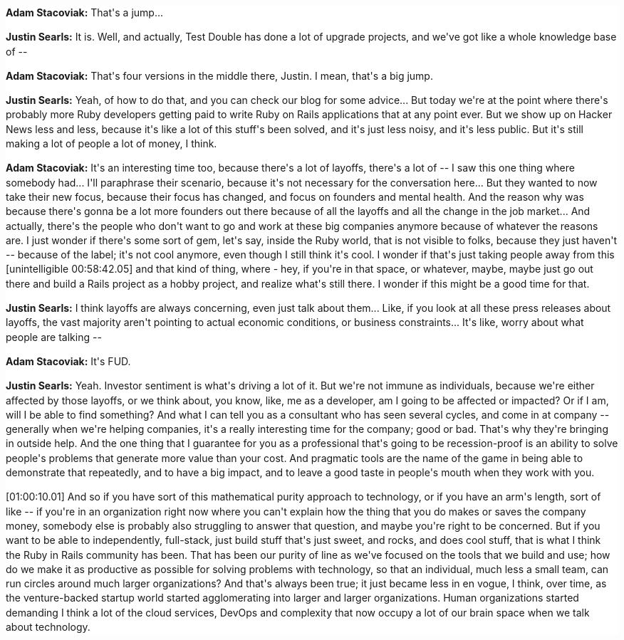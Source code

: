 **Adam Stacoviak:** That's a jump...

**Justin Searls:** It is. Well, and actually, Test Double has done a lot of upgrade projects, and we've got like a whole knowledge base of --

**Adam Stacoviak:** That's four versions in the middle there, Justin. I mean, that's a big jump.

**Justin Searls:** Yeah, of how to do that, and you can check our blog for some advice... But today we're at the point where there's probably more Ruby developers getting paid to write Ruby on Rails applications that at any point ever. But we show up on Hacker News less and less, because it's like a lot of this stuff's been solved, and it's just less noisy, and it's less public. But it's still making a lot of people a lot of money, I think.

**Adam Stacoviak:** It's an interesting time too, because there's a lot of layoffs, there's a lot of -- I saw this one thing where somebody had... I'll paraphrase their scenario, because it's not necessary for the conversation here... But they wanted to now take their new focus, because their focus has changed, and focus on founders and mental health. And the reason why was because there's gonna be a lot more founders out there because of all the layoffs and all the change in the job market... And actually, there's the people who don't want to go and work at these big companies anymore because of whatever the reasons are. I just wonder if there's some sort of gem, let's say, inside the Ruby world, that is not visible to folks, because they just haven't -- because of the label; it's not cool anymore, even though I still think it's cool. I wonder if that's just taking people away from this \[unintelligible 00:58:42.05\] and that kind of thing, where - hey, if you're in that space, or whatever, maybe, maybe just go out there and build a Rails project as a hobby project, and realize what's still there. I wonder if this might be a good time for that.

**Justin Searls:** I think layoffs are always concerning, even just talk about them... Like, if you look at all these press releases about layoffs, the vast majority aren't pointing to actual economic conditions, or business constraints... It's like, worry about what people are talking --

**Adam Stacoviak:** It's FUD.

**Justin Searls:** Yeah. Investor sentiment is what's driving a lot of it. But we're not immune as individuals, because we're either affected by those layoffs, or we think about, you know, like, me as a developer, am I going to be affected or impacted? Or if I am, will I be able to find something? And what I can tell you as a consultant who has seen several cycles, and come in at company -- generally when we're helping companies, it's a really interesting time for the company; good or bad. That's why they're bringing in outside help. And the one thing that I guarantee for you as a professional that's going to be recession-proof is an ability to solve people's problems that generate more value than your cost. And pragmatic tools are the name of the game in being able to demonstrate that repeatedly, and to have a big impact, and to leave a good taste in people's mouth when they work with you.

\[01:00:10.01\] And so if you have sort of this mathematical purity approach to technology, or if you have an arm's length, sort of like -- if you're in an organization right now where you can't explain how the thing that you do makes or saves the company money, somebody else is probably also struggling to answer that question, and maybe you're right to be concerned. But if you want to be able to independently, full-stack, just build stuff that's just sweet, and rocks, and does cool stuff, that is what I think the Ruby in Rails community has been. That has been our purity of line as we've focused on the tools that we build and use; how do we make it as productive as possible for solving problems with technology, so that an individual, much less a small team, can run circles around much larger organizations? And that's always been true; it just became less in en vogue, I think, over time, as the venture-backed startup world started agglomerating into larger and larger organizations. Human organizations started demanding I think a lot of the cloud services, DevOps and complexity that now occupy a lot of our brain space when we talk about technology.
